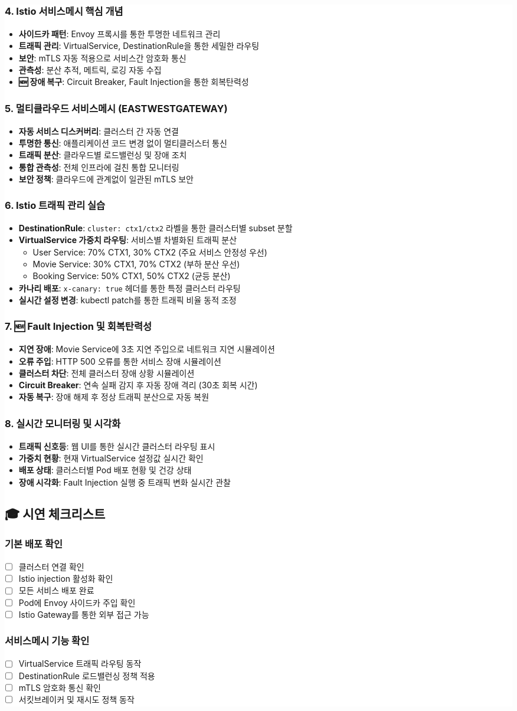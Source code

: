 ### 4. Istio 서비스메시 핵심 개념
- **사이드카 패턴**: Envoy 프록시를 통한 투명한 네트워크 관리
- **트래픽 관리**: VirtualService, DestinationRule을 통한 세밀한 라우팅
- **보안**: mTLS 자동 적용으로 서비스간 암호화 통신
- **관측성**: 분산 추적, 메트릭, 로깅 자동 수집
- **🆕 장애 복구**: Circuit Breaker, Fault Injection을 통한 회복탄력성

### 5. 멀티클라우드 서비스메시 (EASTWESTGATEWAY)
- **자동 서비스 디스커버리**: 클러스터 간 자동 연결
- **투명한 통신**: 애플리케이션 코드 변경 없이 멀티클러스터 통신
- **트래픽 분산**: 클라우드별 로드밸런싱 및 장애 조치
- **통합 관측성**: 전체 인프라에 걸친 통합 모니터링
- **보안 정책**: 클라우드에 관계없이 일관된 mTLS 보안

### 6. Istio 트래픽 관리 실습
- **DestinationRule**: `cluster: ctx1/ctx2` 라벨을 통한 클러스터별 subset 분할
- **VirtualService 가중치 라우팅**: 서비스별 차별화된 트래픽 분산
  - User Service: 70% CTX1, 30% CTX2 (주요 서비스 안정성 우선)
  - Movie Service: 30% CTX1, 70% CTX2 (부하 분산 우선)
  - Booking Service: 50% CTX1, 50% CTX2 (균등 분산)
- **카나리 배포**: `x-canary: true` 헤더를 통한 특정 클러스터 라우팅
- **실시간 설정 변경**: kubectl patch를 통한 트래픽 비율 동적 조정

### 7. 🆕 Fault Injection 및 회복탄력성
- **지연 장애**: Movie Service에 3초 지연 주입으로 네트워크 지연 시뮬레이션
- **오류 주입**: HTTP 500 오류를 통한 서비스 장애 시뮬레이션
- **클러스터 차단**: 전체 클러스터 장애 상황 시뮬레이션
- **Circuit Breaker**: 연속 실패 감지 후 자동 장애 격리 (30초 회복 시간)
- **자동 복구**: 장애 해제 후 정상 트래픽 분산으로 자동 복원

### 8. 실시간 모니터링 및 시각화
- **트래픽 신호등**: 웹 UI를 통한 실시간 클러스터 라우팅 표시
- **가중치 현황**: 현재 VirtualService 설정값 실시간 확인
- **배포 상태**: 클러스터별 Pod 배포 현황 및 건강 상태
- **장애 시각화**: Fault Injection 실행 중 트래픽 변화 실시간 관찰

## 🎓 시연 체크리스트

### 기본 배포 확인
- [ ] 클러스터 연결 확인
- [ ] Istio injection 활성화 확인
- [ ] 모든 서비스 배포 완료
- [ ] Pod에 Envoy 사이드카 주입 확인
- [ ] Istio Gateway를 통한 외부 접근 가능

### 서비스메시 기능 확인
- [ ] VirtualService 트래픽 라우팅 동작
- [ ] DestinationRule 로드밸런싱 정책 적용
- [ ] mTLS 암호화 통신 확인
- [ ] 서킷브레이커 및 재시도 정책 동작
